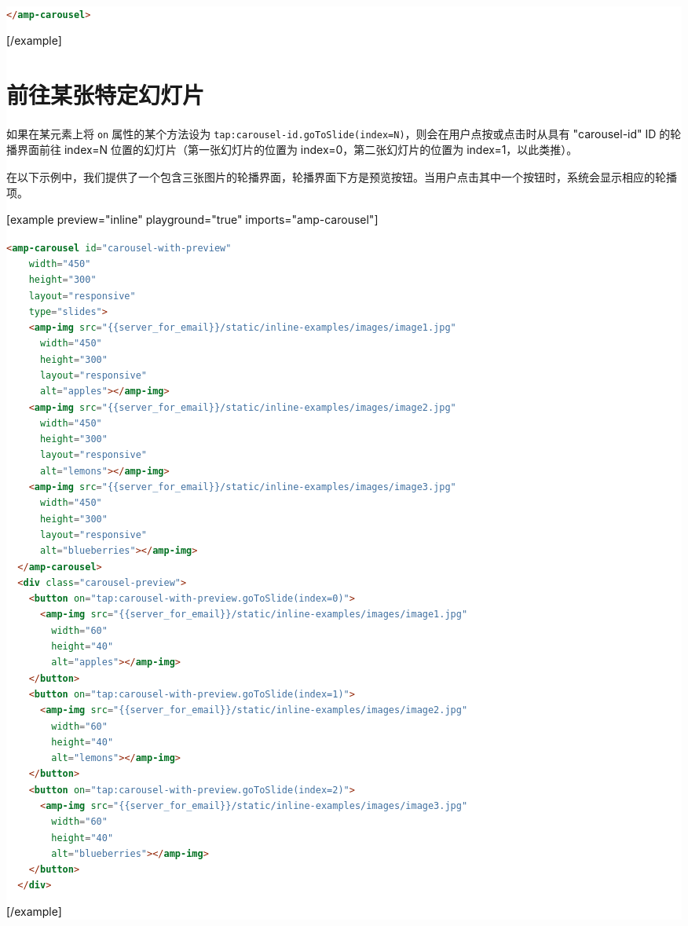 ```html
</amp-carousel>
```
[/example]

# 前往某张特定幻灯片

如果在某元素上将 `on` 属性的某个方法设为 `tap:carousel-id.goToSlide(index=N)`，则会在用户点按或点击时从具有 "carousel-id" ID 的轮播界面前往 index=N 位置的幻灯片（第一张幻灯片的位置为 index=0，第二张幻灯片的位置为 index=1，以此类推）。

在以下示例中，我们提供了一个包含三张图片的轮播界面，轮播界面下方是预览按钮。当用户点击其中一个按钮时，系统会显示相应的轮播项。

[example preview="inline" playground="true" imports="amp-carousel"]
```html
<amp-carousel id="carousel-with-preview"
    width="450"
    height="300"
    layout="responsive"
    type="slides">
    <amp-img src="{{server_for_email}}/static/inline-examples/images/image1.jpg"
      width="450"
      height="300"
      layout="responsive"
      alt="apples"></amp-img>
    <amp-img src="{{server_for_email}}/static/inline-examples/images/image2.jpg"
      width="450"
      height="300"
      layout="responsive"
      alt="lemons"></amp-img>
    <amp-img src="{{server_for_email}}/static/inline-examples/images/image3.jpg"
      width="450"
      height="300"
      layout="responsive"
      alt="blueberries"></amp-img>
  </amp-carousel>
  <div class="carousel-preview">
    <button on="tap:carousel-with-preview.goToSlide(index=0)">
      <amp-img src="{{server_for_email}}/static/inline-examples/images/image1.jpg"
        width="60"
        height="40"
        alt="apples"></amp-img>
    </button>
    <button on="tap:carousel-with-preview.goToSlide(index=1)">
      <amp-img src="{{server_for_email}}/static/inline-examples/images/image2.jpg"
        width="60"
        height="40"
        alt="lemons"></amp-img>
    </button>
    <button on="tap:carousel-with-preview.goToSlide(index=2)">
      <amp-img src="{{server_for_email}}/static/inline-examples/images/image3.jpg"
        width="60"
        height="40"
        alt="blueberries"></amp-img>
    </button>
  </div>
```
[/example]
